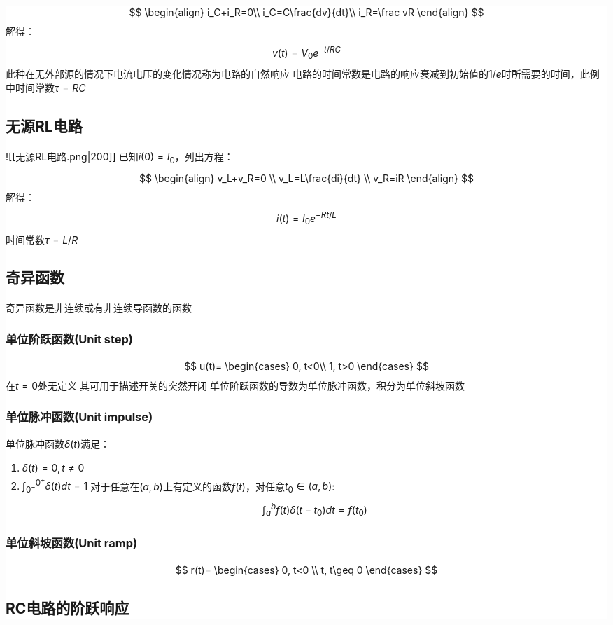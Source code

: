 $$
\begin{align}
i_C+i_R=0\\
i_C=C\frac{dv}{dt}\\
i_R=\frac vR
\end{align}
$$
解得：
$$
v(t)=V_0e^{-t/RC}
$$
此种在无外部源的情况下电流电压的变化情况称为电路的自然响应
电路的时间常数是电路的响应衰减到初始值的$1/e$时所需要的时间，此例中时间常数$\tau=RC$
## 无源RL电路
![[无源RL电路.png|200]]
已知$i(0)=I_0$，列出方程：
$$
\begin{align}
v_L+v_R=0 \\
v_L=L\frac{di}{dt} \\
v_R=iR
\end{align}
$$
解得：
$$
i(t)=I_0e^{-Rt/L}
$$
时间常数$\tau=L/R$
## 奇异函数
奇异函数是非连续或有非连续导函数的函数
### 单位阶跃函数(Unit step)
$$
u(t)=
\begin{cases}
0, t<0\\
1, t>0
\end{cases}
$$
在$t=0$处无定义
其可用于描述开关的突然开闭
单位阶跃函数的导数为单位脉冲函数，积分为单位斜坡函数
### 单位脉冲函数(Unit impulse)
单位脉冲函数$\delta(t)$满足：
1. $\delta(t)=0, t\neq0$
2. $\int_{0^-}^{0^+}\delta(t)dt=1$
对于任意在$(a, b)$上有定义的函数$f(t)$，对任意$t_0\in(a, b)$:
$$
\int_a^bf(t)\delta(t-t_0)dt=f(t_0)
$$
### 单位斜坡函数(Unit ramp)
$$
r(t)=
\begin{cases}
0, t<0 \\
t, t\geq 0
\end{cases}
$$
## RC电路的阶跃响应